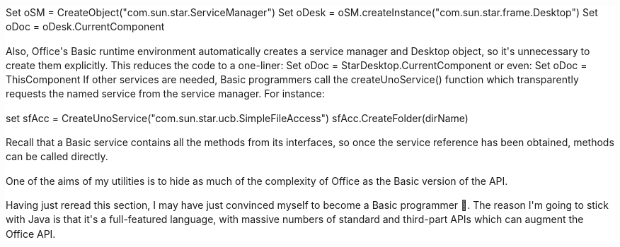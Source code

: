 Set oSM = CreateObject("com.sun.star.ServiceManager") 
Set oDesk = oSM.createInstance("com.sun.star.frame.Desktop") 
Set oDoc = oDesk.CurrentComponent 
 
Also, Office's Basic runtime environment automatically creates a service manager and 
Desktop object, so it's unnecessary to create them explicitly. This reduces the code to 
a one-liner: 
Set oDoc = StarDesktop.CurrentComponent 
or even: 
Set oDoc = ThisComponent 
If other services are needed, Basic programmers call the createUnoService() function 
which transparently requests the named service from the service manager. For 
instance: 
 
set sfAcc = CreateUnoService("com.sun.star.ucb.SimpleFileAccess") 
sfAcc.CreateFolder(dirName)  
 
Recall that a Basic service contains all the methods from its interfaces, so once the 
service reference has been obtained, methods can be called directly. 

One of the aims of my utilities is to hide as much of the complexity of Office as the 
Basic version of the API.  

Having just reread this section, I may have just convinced myself to become a Basic 
programmer . The reason I'm going to stick with Java is that it's a full-featured 
language, with massive numbers of standard and third-part APIs which can augment 
the Office API.  

